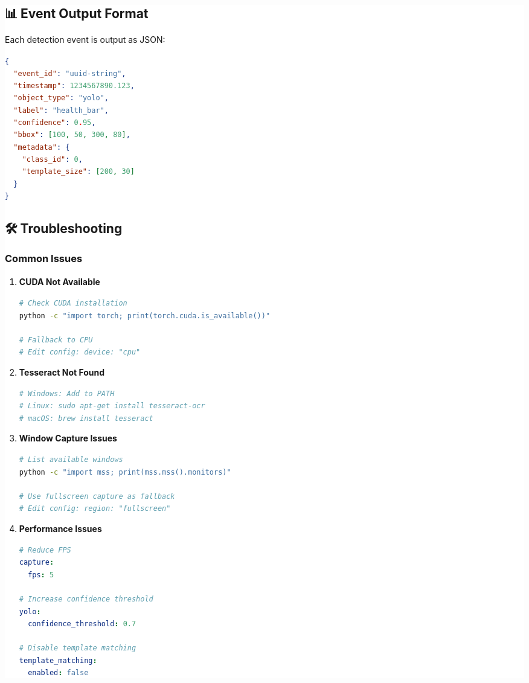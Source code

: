 ## 📊 Event Output Format

Each detection event is output as JSON:

```json
{
  "event_id": "uuid-string",
  "timestamp": 1234567890.123,
  "object_type": "yolo",
  "label": "health_bar",
  "confidence": 0.95,
  "bbox": [100, 50, 300, 80],
  "metadata": {
    "class_id": 0,
    "template_size": [200, 30]
  }
}
```

## 🛠️ Troubleshooting

### Common Issues

1. **CUDA Not Available**
   ```bash
   # Check CUDA installation
   python -c "import torch; print(torch.cuda.is_available())"
   
   # Fallback to CPU
   # Edit config: device: "cpu"
   ```

2. **Tesseract Not Found**
   ```bash
   # Windows: Add to PATH
   # Linux: sudo apt-get install tesseract-ocr
   # macOS: brew install tesseract
   ```

3. **Window Capture Issues**
   ```bash
   # List available windows
   python -c "import mss; print(mss.mss().monitors)"
   
   # Use fullscreen capture as fallback
   # Edit config: region: "fullscreen"
   ```

4. **Performance Issues**
   ```yaml
   # Reduce FPS
   capture:
     fps: 5
   
   # Increase confidence threshold
   yolo:
     confidence_threshold: 0.7
   
   # Disable template matching
   template_matching:
     enabled: false
   ```
